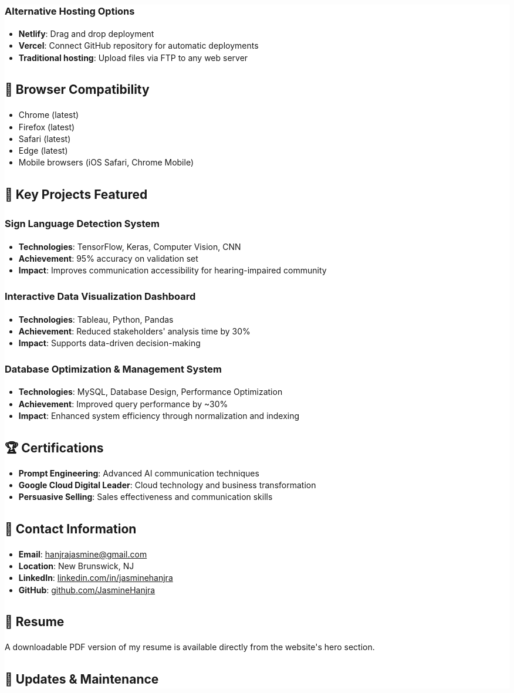 ### Alternative Hosting Options
- **Netlify**: Drag and drop deployment
- **Vercel**: Connect GitHub repository for automatic deployments
- **Traditional hosting**: Upload files via FTP to any web server

## 📱 Browser Compatibility

- Chrome (latest)
- Firefox (latest)
- Safari (latest)
- Edge (latest)
- Mobile browsers (iOS Safari, Chrome Mobile)

## 🎯 Key Projects Featured

### Sign Language Detection System
- **Technologies**: TensorFlow, Keras, Computer Vision, CNN
- **Achievement**: 95% accuracy on validation set
- **Impact**: Improves communication accessibility for hearing-impaired community

### Interactive Data Visualization Dashboard
- **Technologies**: Tableau, Python, Pandas
- **Achievement**: Reduced stakeholders' analysis time by 30%
- **Impact**: Supports data-driven decision-making

### Database Optimization & Management System
- **Technologies**: MySQL, Database Design, Performance Optimization
- **Achievement**: Improved query performance by ~30%
- **Impact**: Enhanced system efficiency through normalization and indexing

## 🏆 Certifications

- **Prompt Engineering**: Advanced AI communication techniques
- **Google Cloud Digital Leader**: Cloud technology and business transformation
- **Persuasive Selling**: Sales effectiveness and communication skills

## 📧 Contact Information

- **Email**: hanjrajasmine@gmail.com
- **Location**: New Brunswick, NJ
- **LinkedIn**: [linkedin.com/in/jasminehanjra](https://linkedin.com/in/jasminehanjra)
- **GitHub**: [github.com/JasmineHanjra](https://github.com/JasmineHanjra)

## 📄 Resume

A downloadable PDF version of my resume is available directly from the website's hero section.

## 🔄 Updates & Maintenance
